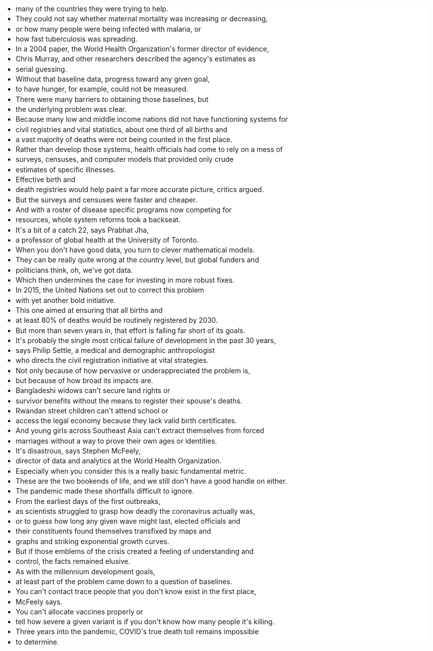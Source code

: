 *  many of the countries they were trying to help.
*  They could not say whether maternal mortality was increasing or decreasing,
*  or how many people were being infected with malaria, or
*  how fast tuberculosis was spreading.
*  In a 2004 paper, the World Health Organization's former director of evidence,
*  Chris Murray, and other researchers described the agency's estimates as
*  serial guessing.
*  Without that baseline data, progress toward any given goal,
*  to have hunger, for example, could not be measured.
*  There were many barriers to obtaining those baselines, but
*  the underlying problem was clear.
*  Because many low and middle income nations did not have functioning systems for
*  civil registries and vital statistics, about one third of all births and
*  a vast majority of deaths were not being counted in the first place.
*  Rather than develop those systems, health officials had come to rely on a mess of
*  surveys, censuses, and computer models that provided only crude
*  estimates of specific illnesses.
*  Effective birth and
*  death registries would help paint a far more accurate picture, critics argued.
*  But the surveys and censuses were faster and cheaper.
*  And with a roster of disease specific programs now competing for
*  resources, whole system reforms took a backseat.
*  It's a bit of a catch 22, says Prabhat Jha,
*  a professor of global health at the University of Toronto.
*  When you don't have good data, you turn to clever mathematical models.
*  They can be really quite wrong at the country level, but global funders and
*  politicians think, oh, we've got data.
*  Which then undermines the case for investing in more robust fixes.
*  In 2015, the United Nations set out to correct this problem
*  with yet another bold initiative.
*  This one aimed at ensuring that all births and
*  at least 80% of deaths would be routinely registered by 2030.
*  But more than seven years in, that effort is falling far short of its goals.
*  It's probably the single most critical failure of development in the past 30 years,
*  says Philip Settle, a medical and demographic anthropologist
*  who directs the civil registration initiative at vital strategies.
*  Not only because of how pervasive or underappreciated the problem is,
*  but because of how broad its impacts are.
*  Bangladeshi widows can't secure land rights or
*  survivor benefits without the means to register their spouse's deaths.
*  Rwandan street children can't attend school or
*  access the legal economy because they lack valid birth certificates.
*  And young girls across Southeast Asia can't extract themselves from forced
*  marriages without a way to prove their own ages or identities.
*  It's disastrous, says Stephen McFeely,
*  director of data and analytics at the World Health Organization.
*  Especially when you consider this is a really basic fundamental metric.
*  These are the two bookends of life, and we still don't have a good handle on either.
*  The pandemic made these shortfalls difficult to ignore.
*  From the earliest days of the first outbreaks,
*  as scientists struggled to grasp how deadly the coronavirus actually was,
*  or to guess how long any given wave might last, elected officials and
*  their constituents found themselves transfixed by maps and
*  graphs and striking exponential growth curves.
*  But if those emblems of the crisis created a feeling of understanding and
*  control, the facts remained elusive.
*  As with the millennium development goals,
*  at least part of the problem came down to a question of baselines.
*  You can't contact trace people that you don't know exist in the first place,
*  McFeely says.
*  You can't allocate vaccines properly or
*  tell how severe a given variant is if you don't know how many people it's killing.
*  Three years into the pandemic, COVID's true death toll remains impossible
*  to determine.
